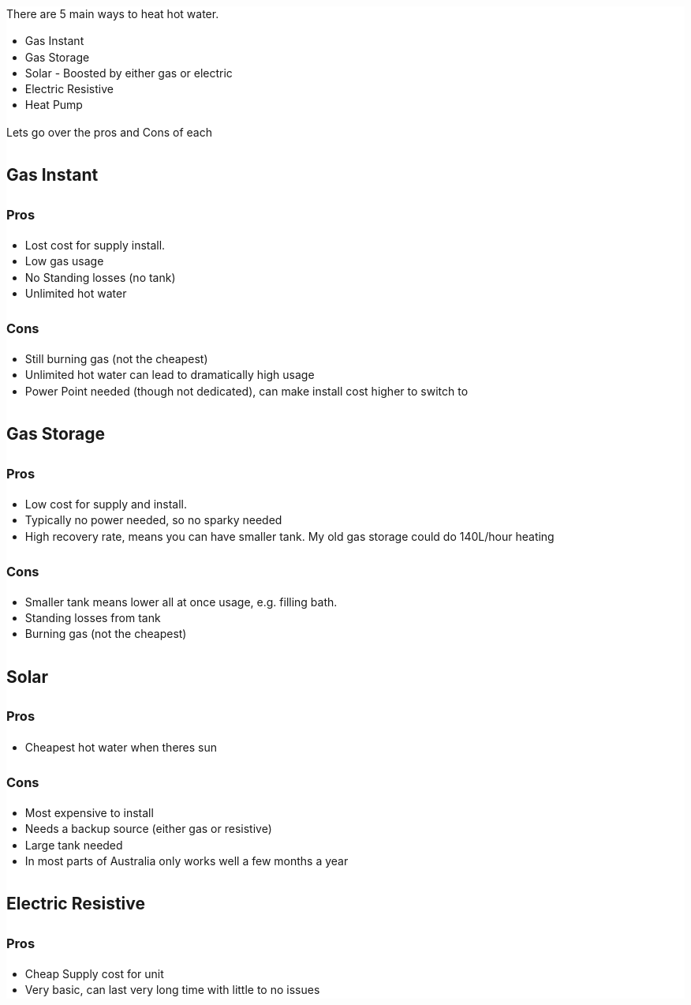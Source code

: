 There are 5 main ways to heat hot water.

* Gas Instant
* Gas Storage
* Solar - Boosted by either gas or electric
* Electric Resistive
* Heat Pump

Lets go over the pros and Cons of each

## Gas Instant
### Pros
* Lost cost for supply install.
* Low gas usage
* No Standing losses (no tank)
* Unlimited hot water

### Cons
* Still burning gas (not the cheapest)
* Unlimited hot water can lead to dramatically high usage
* Power Point needed (though not dedicated), can make install cost higher to switch to

## Gas Storage
### Pros
* Low cost for supply and install.
* Typically no power needed, so no sparky needed
* High recovery rate, means you can have smaller tank. My old gas storage could do 140L/hour heating

### Cons
* Smaller tank means lower all at once usage, e.g. filling bath.
* Standing losses from tank
* Burning gas (not the cheapest)

## Solar
### Pros
* Cheapest hot water when theres sun

### Cons
* Most expensive to install
* Needs a backup source (either gas or resistive)
* Large tank needed
* In most parts of Australia only works well a few months a year

## Electric Resistive
### Pros
* Cheap Supply cost for unit
* Very basic, can last very long time with little to no issues
